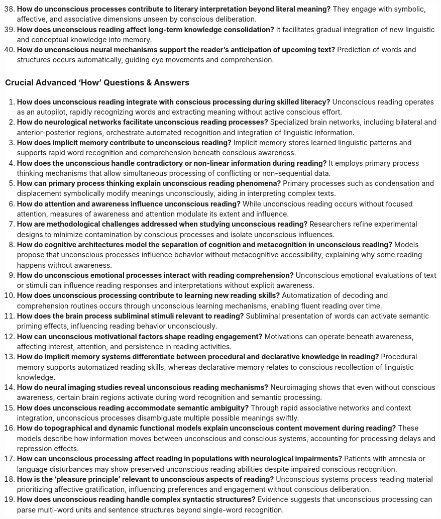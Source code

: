38. **How do unconscious processes contribute to literary interpretation beyond literal meaning?** They engage with symbolic, affective, and associative dimensions unseen by conscious deliberation.
39. **How does unconscious reading affect long-term knowledge consolidation?** It facilitates gradual integration of new linguistic and conceptual knowledge into memory.
40. **How do unconscious neural mechanisms support the reader’s anticipation of upcoming text?** Prediction of words and structures occurs automatically, guiding eye movements and comprehension.

### Crucial Advanced ‘How’ Questions & Answers

1.  **How does unconscious reading integrate with conscious processing during skilled literacy?** Unconscious reading operates as an autopilot, rapidly recognizing words and extracting meaning without active conscious effort.
2.  **How do neurological networks facilitate unconscious reading processes?** Specialized brain networks, including bilateral and anterior-posterior regions, orchestrate automated recognition and integration of linguistic information.
3.  **How does implicit memory contribute to unconscious reading?** Implicit memory stores learned linguistic patterns and supports rapid word recognition and comprehension beneath conscious awareness.
4.  **How does the unconscious handle contradictory or non-linear information during reading?** It employs primary process thinking mechanisms that allow simultaneous processing of conflicting or non-sequential data.
5.  **How can primary process thinking explain unconscious reading phenomena?** Primary processes such as condensation and displacement symbolically modify meanings unconsciously, aiding in interpreting complex texts.
6.  **How do attention and awareness influence unconscious reading?** While unconscious reading occurs without focused attention, measures of awareness and attention modulate its extent and influence.
7.  **How are methodological challenges addressed when studying unconscious reading?** Researchers refine experimental designs to minimize contamination by conscious processes and isolate unconscious influences.
8.  **How do cognitive architectures model the separation of cognition and metacognition in unconscious reading?** Models propose that unconscious processes influence behavior without metacognitive accessibility, explaining why some reading happens without awareness.
9.  **How do unconscious emotional processes interact with reading comprehension?** Unconscious emotional evaluations of text or stimuli can influence reading responses and interpretations without explicit awareness.
10. **How does unconscious processing contribute to learning new reading skills?** Automatization of decoding and comprehension routines occurs through unconscious learning mechanisms, enabling fluent reading over time.
11. **How does the brain process subliminal stimuli relevant to reading?** Subliminal presentation of words can activate semantic priming effects, influencing reading behavior unconsciously.
12. **How can unconscious motivational factors shape reading engagement?** Motivations can operate beneath awareness, affecting interest, attention, and persistence in reading activities.
13. **How do implicit memory systems differentiate between procedural and declarative knowledge in reading?** Procedural memory supports automatized reading skills, whereas declarative memory relates to conscious recollection of linguistic knowledge.
14. **How do neural imaging studies reveal unconscious reading mechanisms?** Neuroimaging shows that even without conscious awareness, certain brain regions activate during word recognition and semantic processing.
15. **How does unconscious reading accommodate semantic ambiguity?** Through rapid associative networks and context integration, unconscious processes disambiguate multiple possible meanings swiftly.
16. **How do topographical and dynamic functional models explain unconscious content movement during reading?** These models describe how information moves between unconscious and conscious systems, accounting for processing delays and repression effects.
17. **How can unconscious processing affect reading in populations with neurological impairments?** Patients with amnesia or language disturbances may show preserved unconscious reading abilities despite impaired conscious recognition.
18. **How is the ‘pleasure principle’ relevant to unconscious aspects of reading?** Unconscious systems process reading material prioritizing affective gratification, influencing preferences and engagement without conscious deliberation.
19. **How does unconscious reading handle complex syntactic structures?** Evidence suggests that unconscious processing can parse multi-word units and sentence structures beyond single-word recognition.